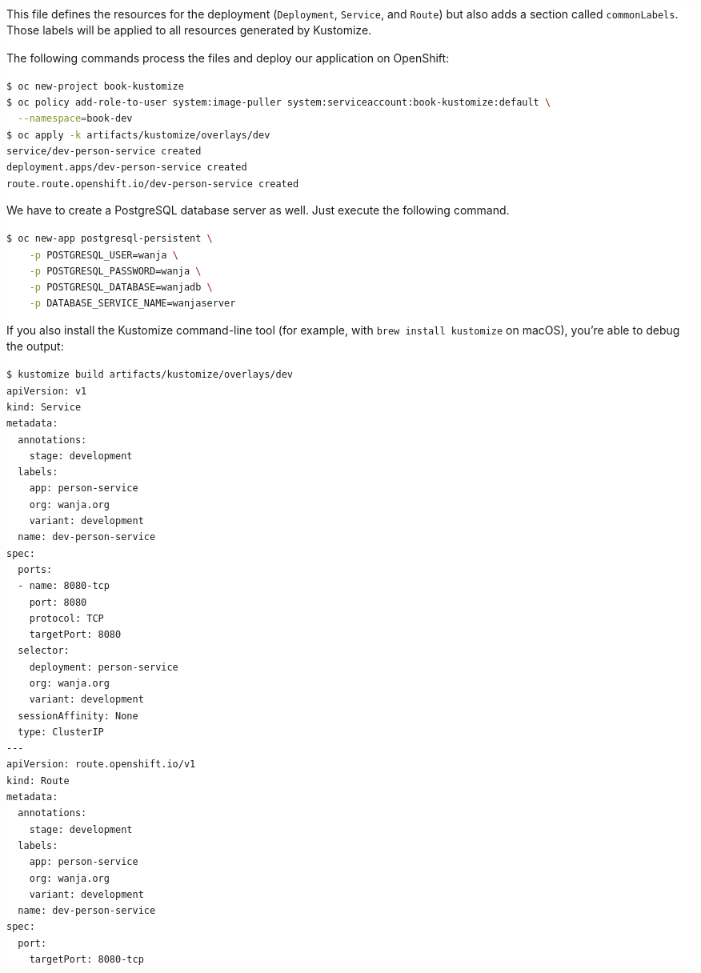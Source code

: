 This file defines the resources for the deployment (`Deployment`, `Service`, and `Route`) but also adds a section called `commonLabels`. Those labels will be applied to all resources generated by Kustomize.

The following commands process the files and deploy our application on OpenShift:

```bash
$ oc new-project book-kustomize
$ oc policy add-role-to-user system:image-puller system:serviceaccount:book-kustomize:default \
  --namespace=book-dev
$ oc apply -k artifacts/kustomize/overlays/dev
service/dev-person-service created
deployment.apps/dev-person-service created
route.route.openshift.io/dev-person-service created
```

We have to create a PostgreSQL database server as well. Just execute the following command.

```bash
$ oc new-app postgresql-persistent \
	-p POSTGRESQL_USER=wanja \
	-p POSTGRESQL_PASSWORD=wanja \
	-p POSTGRESQL_DATABASE=wanjadb \
	-p DATABASE_SERVICE_NAME=wanjaserver
```

If you also install the Kustomize command-line tool (for example, with `brew install kustomize` on macOS), you’re able to debug the output:

```bash
$ kustomize build artifacts/kustomize/overlays/dev
apiVersion: v1
kind: Service
metadata:
  annotations:
    stage: development
  labels:
    app: person-service
    org: wanja.org
    variant: development
  name: dev-person-service
spec:
  ports:
  - name: 8080-tcp
    port: 8080
    protocol: TCP
    targetPort: 8080
  selector:
    deployment: person-service
    org: wanja.org
    variant: development
  sessionAffinity: None
  type: ClusterIP
---
apiVersion: route.openshift.io/v1
kind: Route
metadata:
  annotations:
    stage: development
  labels:
    app: person-service
    org: wanja.org
    variant: development
  name: dev-person-service
spec:
  port:
    targetPort: 8080-tcp
```